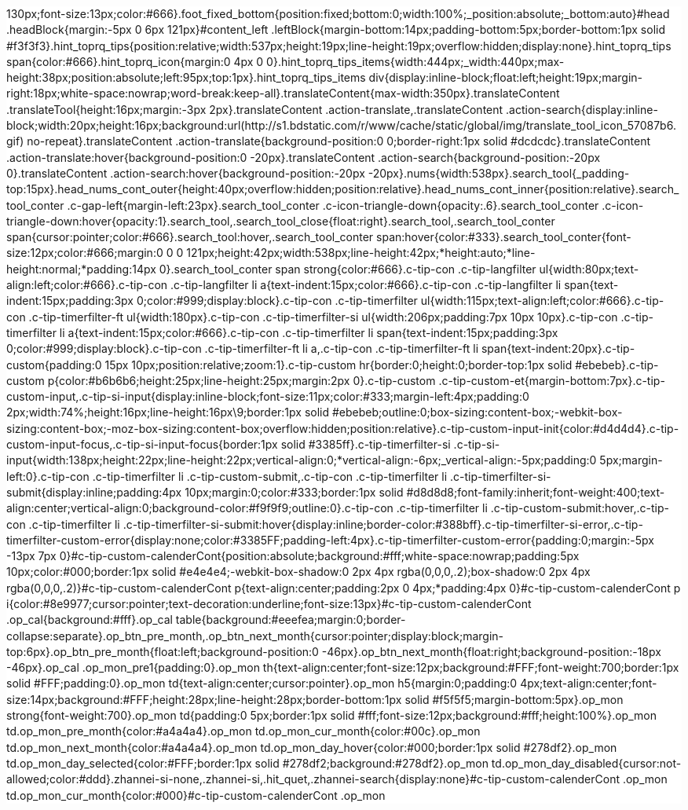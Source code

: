 130px;font-size:13px;color:#666}.foot_fixed_bottom{position:fixed;bottom:0;width:100%;_position:absolute;_bottom:auto}#head .headBlock{margin:-5px 0 6px 121px}#content_left .leftBlock{margin-bottom:14px;padding-bottom:5px;border-bottom:1px solid #f3f3f3}.hint_toprq_tips{position:relative;width:537px;height:19px;line-height:19px;overflow:hidden;display:none}.hint_toprq_tips span{color:#666}.hint_toprq_icon{margin:0 4px 0 0}.hint_toprq_tips_items{width:444px;_width:440px;max-height:38px;position:absolute;left:95px;top:1px}.hint_toprq_tips_items div{display:inline-block;float:left;height:19px;margin-right:18px;white-space:nowrap;word-break:keep-all}.translateContent{max-width:350px}.translateContent .translateTool{height:16px;margin:-3px 2px}.translateContent .action-translate,.translateContent .action-search{display:inline-block;width:20px;height:16px;background:url(http:\/\/s1.bdstatic.com\/r\/www\/cache\/static\/global\/img\/translate_tool_icon_57087b6.gif) no-repeat}.translateContent .action-translate{background-position:0 0;border-right:1px solid #dcdcdc}.translateContent .action-translate:hover{background-position:0 -20px}.translateContent .action-search{background-position:-20px 0}.translateContent .action-search:hover{background-position:-20px -20px}.nums{width:538px}.search_tool{_padding-top:15px}.head_nums_cont_outer{height:40px;overflow:hidden;position:relative}.head_nums_cont_inner{position:relative}.search_tool_conter .c-gap-left{margin-left:23px}.search_tool_conter .c-icon-triangle-down{opacity:.6}.search_tool_conter .c-icon-triangle-down:hover{opacity:1}.search_tool,.search_tool_close{float:right}.search_tool,.search_tool_conter span{cursor:pointer;color:#666}.search_tool:hover,.search_tool_conter span:hover{color:#333}.search_tool_conter{font-size:12px;color:#666;margin:0 0 0 121px;height:42px;width:538px;line-height:42px;*height:auto;*line-height:normal;*padding:14px 0}.search_tool_conter span strong{color:#666}.c-tip-con .c-tip-langfilter ul{width:80px;text-align:left;color:#666}.c-tip-con .c-tip-langfilter li a{text-indent:15px;color:#666}.c-tip-con .c-tip-langfilter li span{text-indent:15px;padding:3px 0;color:#999;display:block}.c-tip-con .c-tip-timerfilter ul{width:115px;text-align:left;color:#666}.c-tip-con .c-tip-timerfilter-ft ul{width:180px}.c-tip-con .c-tip-timerfilter-si ul{width:206px;padding:7px 10px 10px}.c-tip-con .c-tip-timerfilter li a{text-indent:15px;color:#666}.c-tip-con .c-tip-timerfilter li span{text-indent:15px;padding:3px 0;color:#999;display:block}.c-tip-con .c-tip-timerfilter-ft li a,.c-tip-con .c-tip-timerfilter-ft li span{text-indent:20px}.c-tip-custom{padding:0 15px 10px;position:relative;zoom:1}.c-tip-custom hr{border:0;height:0;border-top:1px solid #ebebeb}.c-tip-custom p{color:#b6b6b6;height:25px;line-height:25px;margin:2px 0}.c-tip-custom .c-tip-custom-et{margin-bottom:7px}.c-tip-custom-input,.c-tip-si-input{display:inline-block;font-size:11px;color:#333;margin-left:4px;padding:0 2px;width:74%;height:16px;line-height:16px\\9;border:1px solid #ebebeb;outline:0;box-sizing:content-box;-webkit-box-sizing:content-box;-moz-box-sizing:content-box;overflow:hidden;position:relative}.c-tip-custom-input-init{color:#d4d4d4}.c-tip-custom-input-focus,.c-tip-si-input-focus{border:1px solid #3385ff}.c-tip-timerfilter-si .c-tip-si-input{width:138px;height:22px;line-height:22px;vertical-align:0;*vertical-align:-6px;_vertical-align:-5px;padding:0 5px;margin-left:0}.c-tip-con .c-tip-timerfilter li .c-tip-custom-submit,.c-tip-con .c-tip-timerfilter li .c-tip-timerfilter-si-submit{display:inline;padding:4px 10px;margin:0;color:#333;border:1px solid #d8d8d8;font-family:inherit;font-weight:400;text-align:center;vertical-align:0;background-color:#f9f9f9;outline:0}.c-tip-con .c-tip-timerfilter li .c-tip-custom-submit:hover,.c-tip-con .c-tip-timerfilter li .c-tip-timerfilter-si-submit:hover{display:inline;border-color:#388bff}.c-tip-timerfilter-si-error,.c-tip-timerfilter-custom-error{display:none;color:#3385FF;padding-left:4px}.c-tip-timerfilter-custom-error{padding:0;margin:-5px -13px 7px 0}#c-tip-custom-calenderCont{position:absolute;background:#fff;white-space:nowrap;padding:5px 10px;color:#000;border:1px solid #e4e4e4;-webkit-box-shadow:0 2px 4px rgba(0,0,0,.2);box-shadow:0 2px 4px rgba(0,0,0,.2)}#c-tip-custom-calenderCont p{text-align:center;padding:2px 0 4px;*padding:4px 0}#c-tip-custom-calenderCont p i{color:#8e9977;cursor:pointer;text-decoration:underline;font-size:13px}#c-tip-custom-calenderCont .op_cal{background:#fff}.op_cal table{background:#eeefea;margin:0;border-collapse:separate}.op_btn_pre_month,.op_btn_next_month{cursor:pointer;display:block;margin-top:6px}.op_btn_pre_month{float:left;background-position:0 -46px}.op_btn_next_month{float:right;background-position:-18px -46px}.op_cal .op_mon_pre1{padding:0}.op_mon th{text-align:center;font-size:12px;background:#FFF;font-weight:700;border:1px solid #FFF;padding:0}.op_mon td{text-align:center;cursor:pointer}.op_mon h5{margin:0;padding:0 4px;text-align:center;font-size:14px;background:#FFF;height:28px;line-height:28px;border-bottom:1px solid #f5f5f5;margin-bottom:5px}.op_mon strong{font-weight:700}.op_mon td{padding:0 5px;border:1px solid #fff;font-size:12px;background:#fff;height:100%}.op_mon td.op_mon_pre_month{color:#a4a4a4}.op_mon td.op_mon_cur_month{color:#00c}.op_mon td.op_mon_next_month{color:#a4a4a4}.op_mon td.op_mon_day_hover{color:#000;border:1px solid #278df2}.op_mon td.op_mon_day_selected{color:#FFF;border:1px solid #278df2;background:#278df2}.op_mon td.op_mon_day_disabled{cursor:not-allowed;color:#ddd}.zhannei-si-none,.zhannei-si,.hit_quet,.zhannei-search{display:none}#c-tip-custom-calenderCont .op_mon td.op_mon_cur_month{color:#000}#c-tip-custom-calenderCont .op_mon